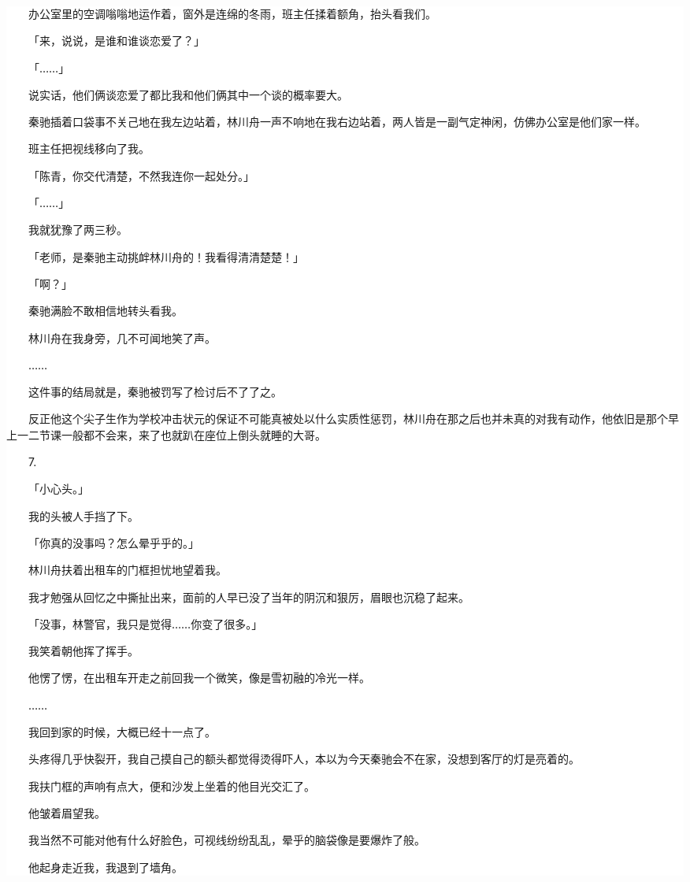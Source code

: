 &emsp;&emsp;办公室里的空调嗡嗡地运作着，窗外是连绵的冬雨，班主任揉着额角，抬头看我们。  
  
&emsp;&emsp;「来，说说，是谁和谁谈恋爱了？」  
  
&emsp;&emsp;「……」  
  
&emsp;&emsp;说实话，他们俩谈恋爱了都比我和他们俩其中一个谈的概率要大。  
  
&emsp;&emsp;秦驰插着口袋事不关己地在我左边站着，林川舟一声不响地在我右边站着，两人皆是一副气定神闲，仿佛办公室是他们家一样。  
  
&emsp;&emsp;班主任把视线移向了我。  
  
&emsp;&emsp;「陈青，你交代清楚，不然我连你一起处分。」  
  
&emsp;&emsp;「……」  
  
&emsp;&emsp;我就犹豫了两三秒。  
  
&emsp;&emsp;「老师，是秦驰主动挑衅林川舟的！我看得清清楚楚！」  
  
&emsp;&emsp;「啊？」  
  
&emsp;&emsp;秦驰满脸不敢相信地转头看我。  
  
&emsp;&emsp;林川舟在我身旁，几不可闻地笑了声。  
  
&emsp;&emsp;……  
  
&emsp;&emsp;这件事的结局就是，秦驰被罚写了检讨后不了了之。  
  
&emsp;&emsp;反正他这个尖子生作为学校冲击状元的保证不可能真被处以什么实质性惩罚，林川舟在那之后也并未真的对我有动作，他依旧是那个早上一二节课一般都不会来，来了也就趴在座位上倒头就睡的大哥。  
  
&emsp;&emsp;7.  
  
&emsp;&emsp;「小心头。」  
  
&emsp;&emsp;我的头被人手挡了下。  
  
&emsp;&emsp;「你真的没事吗？怎么晕乎乎的。」  
  
&emsp;&emsp;林川舟扶着出租车的门框担忧地望着我。  
  
&emsp;&emsp;我才勉强从回忆之中撕扯出来，面前的人早已没了当年的阴沉和狠厉，眉眼也沉稳了起来。  
  
&emsp;&emsp;「没事，林警官，我只是觉得……你变了很多。」  
  
&emsp;&emsp;我笑着朝他挥了挥手。  
  
&emsp;&emsp;他愣了愣，在出租车开走之前回我一个微笑，像是雪初融的冷光一样。  
  
&emsp;&emsp;……  
  
&emsp;&emsp;我回到家的时候，大概已经十一点了。  
  
&emsp;&emsp;头疼得几乎快裂开，我自己摸自己的额头都觉得烫得吓人，本以为今天秦驰会不在家，没想到客厅的灯是亮着的。  
  
&emsp;&emsp;我扶门框的声响有点大，便和沙发上坐着的他目光交汇了。  
  
&emsp;&emsp;他皱着眉望我。  
  
&emsp;&emsp;我当然不可能对他有什么好脸色，可视线纷纷乱乱，晕乎的脑袋像是要爆炸了般。  
  
&emsp;&emsp;他起身走近我，我退到了墙角。  
  
